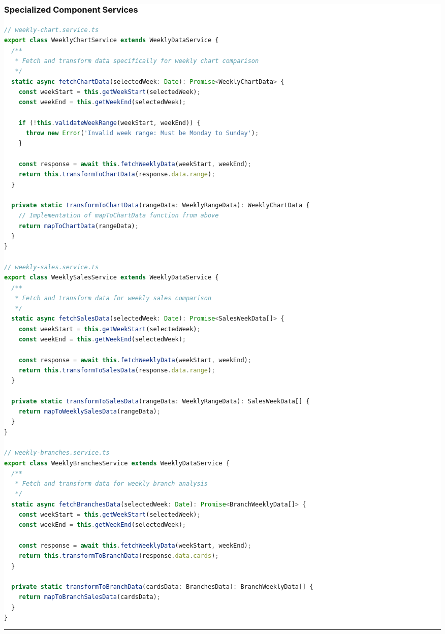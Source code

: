 
### Specialized Component Services
```typescript
// weekly-chart.service.ts
export class WeeklyChartService extends WeeklyDataService {
  /**
   * Fetch and transform data specifically for weekly chart comparison
   */
  static async fetchChartData(selectedWeek: Date): Promise<WeeklyChartData> {
    const weekStart = this.getWeekStart(selectedWeek);
    const weekEnd = this.getWeekEnd(selectedWeek);

    if (!this.validateWeekRange(weekStart, weekEnd)) {
      throw new Error('Invalid week range: Must be Monday to Sunday');
    }

    const response = await this.fetchWeeklyData(weekStart, weekEnd);
    return this.transformToChartData(response.data.range);
  }

  private static transformToChartData(rangeData: WeeklyRangeData): WeeklyChartData {
    // Implementation of mapToChartData function from above
    return mapToChartData(rangeData);
  }
}

// weekly-sales.service.ts
export class WeeklySalesService extends WeeklyDataService {
  /**
   * Fetch and transform data for weekly sales comparison
   */
  static async fetchSalesData(selectedWeek: Date): Promise<SalesWeekData[]> {
    const weekStart = this.getWeekStart(selectedWeek);
    const weekEnd = this.getWeekEnd(selectedWeek);

    const response = await this.fetchWeeklyData(weekStart, weekEnd);
    return this.transformToSalesData(response.data.range);
  }

  private static transformToSalesData(rangeData: WeeklyRangeData): SalesWeekData[] {
    return mapToWeeklySalesData(rangeData);
  }
}

// weekly-branches.service.ts
export class WeeklyBranchesService extends WeeklyDataService {
  /**
   * Fetch and transform data for weekly branch analysis
   */
  static async fetchBranchesData(selectedWeek: Date): Promise<BranchWeeklyData[]> {
    const weekStart = this.getWeekStart(selectedWeek);
    const weekEnd = this.getWeekEnd(selectedWeek);

    const response = await this.fetchWeeklyData(weekStart, weekEnd);
    return this.transformToBranchData(response.data.cards);
  }

  private static transformToBranchData(cardsData: BranchesData): BranchWeeklyData[] {
    return mapToBranchSalesData(cardsData);
  }
}
```

---